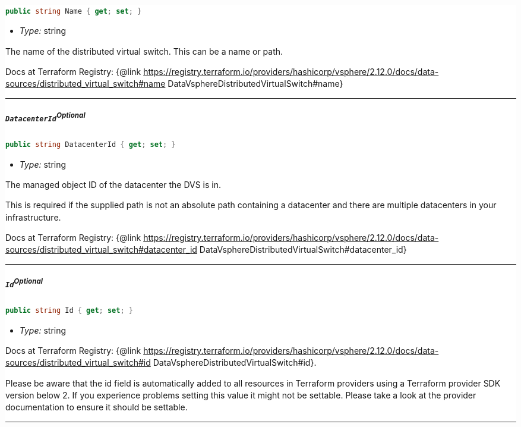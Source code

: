 ```csharp
public string Name { get; set; }
```

- *Type:* string

The name of the distributed virtual switch. This can be a name or path.

Docs at Terraform Registry: {@link https://registry.terraform.io/providers/hashicorp/vsphere/2.12.0/docs/data-sources/distributed_virtual_switch#name DataVsphereDistributedVirtualSwitch#name}

---

##### `DatacenterId`<sup>Optional</sup> <a name="DatacenterId" id="@cdktf/provider-vsphere.dataVsphereDistributedVirtualSwitch.DataVsphereDistributedVirtualSwitchConfig.property.datacenterId"></a>

```csharp
public string DatacenterId { get; set; }
```

- *Type:* string

The managed object ID of the datacenter the DVS is in.

This is required if the supplied path is not an absolute path containing a datacenter and there are multiple datacenters in your infrastructure.

Docs at Terraform Registry: {@link https://registry.terraform.io/providers/hashicorp/vsphere/2.12.0/docs/data-sources/distributed_virtual_switch#datacenter_id DataVsphereDistributedVirtualSwitch#datacenter_id}

---

##### `Id`<sup>Optional</sup> <a name="Id" id="@cdktf/provider-vsphere.dataVsphereDistributedVirtualSwitch.DataVsphereDistributedVirtualSwitchConfig.property.id"></a>

```csharp
public string Id { get; set; }
```

- *Type:* string

Docs at Terraform Registry: {@link https://registry.terraform.io/providers/hashicorp/vsphere/2.12.0/docs/data-sources/distributed_virtual_switch#id DataVsphereDistributedVirtualSwitch#id}.

Please be aware that the id field is automatically added to all resources in Terraform providers using a Terraform provider SDK version below 2.
If you experience problems setting this value it might not be settable. Please take a look at the provider documentation to ensure it should be settable.

---



